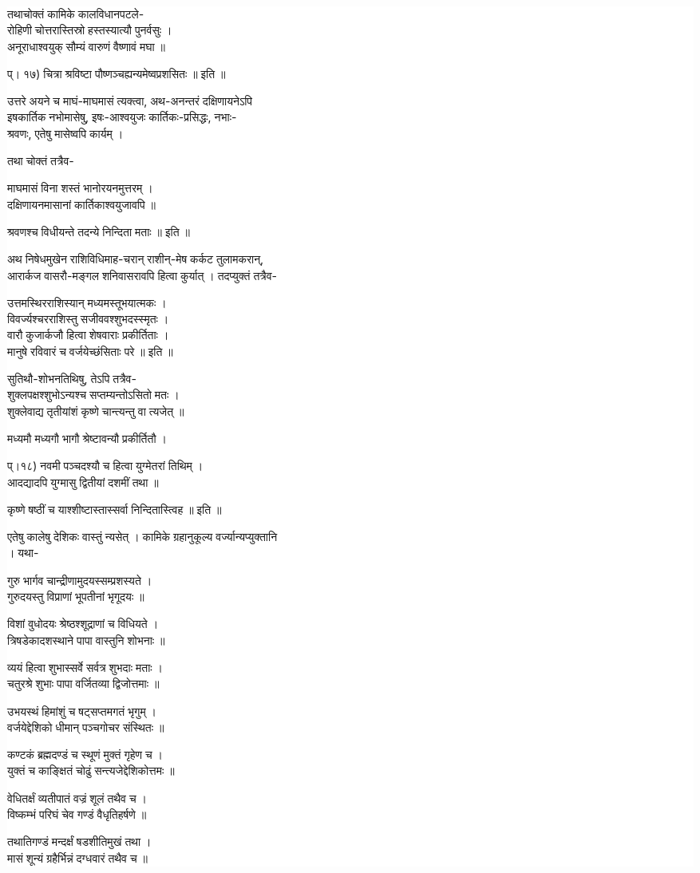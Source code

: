 तथाचोक्तं कामिके कालविधानपटले-  
रोहिणी चोत्तरास्तिस्रो हस्तस्यात्यौ पुनर्वसुः ।  
 अनूराधाश्वयुक् सौम्यं वारुणं वैष्णावं मघा ॥  
  
प्। १७) चित्रा श्रविष्टा पौष्णञ्चह्यन्यमेष्वप्रशसितः ॥ इति ॥  
  
उत्तरे अयने च माघं-माघमासं त्यक्त्वा, अथ-अनन्तरं दक्षिणायनेऽपि   
इषकार्तिक नभोमासेषु, इषः-आश्वयुजः कार्तिकः-प्रसिद्धः, नभाः-  
श्रवणः, एतेषु मासेष्वपि कार्यम् ।  
  
तथा चोक्तं तत्रैव-  
  
माघमासं विना शस्तं भानोरयनमुत्तरम् ।  
दक्षिणायनमासानां कार्तिकाश्वयुजावपि ॥  
  
श्रवणश्च विधीयन्ते तदन्ये निन्दिता मताः ॥ इति ॥  
  
 अथ निषेधमुखेन राशिविधिमाह-चरान् राशीन्-मेष कर्कट तुलामकरान्,   
आरार्कज वासरौ-मङ्गल शनिवासरावपि हित्वा कुर्यात् । तदप्युक्तं तत्रैव-  
  
उत्तमस्थिरराशिस्यान् मध्यमस्तूभयात्मकः ।  
विवर्ज्यश्चरराशिस्तु सजीववश्शुभदस्स्मृतः ।  
वारौ कुजार्कजौ हित्वा शेषवाराः प्रकीर्तिताः ।  
मानुषे रविवारं च वर्जयेच्छंसिताः परे ॥ इति ॥  
  
सुतिथौ-शोभनतिथिषु, तेऽपि तत्रैव-  
शुक्लपक्षश्शुभोऽन्यश्च सप्तम्यन्तोऽसितो मतः ।  
शुक्लेवाद्य तृतीयांशं कृष्णे चान्त्यन्तु वा त्यजेत् ॥  
  
मध्यमौ मध्यगौ भागौ श्रेष्टावन्यौ प्रकीर्तितौ ।  
  
प्।१८) नवमी पञ्चदश्यौ च हित्वा युग्मेतरां तिथिम् ।  
 आदद्यादपि युग्मासु द्वितीयां दशमीं तथा ॥  
  
कृष्णे षष्ठीं च याश्शीष्टास्तास्सर्वा निन्दितास्त्विह ॥ इति ॥  
  
एतेषु कालेषु देशिकः वास्तुं न्यसेत् । कामिके ग्रहानुकूल्य वर्ज्यान्यप्युक्तानि   
। यथा-  
  
गुरु भार्गव चान्द्रीणामुदयस्सम्प्रशस्यते ।  
गुरुदयस्तु विप्राणां भूपतीनां भृगूदयः ॥  
  
विशां वुधोदयः श्रेष्ठश्शूद्राणां च विधियते ।  
त्रिषडेकादशस्थाने पापा वास्तुनि शोभनाः ॥  
  
व्ययं हित्वा शुभास्सर्वे सर्वत्र शुभदाः मताः ।  
चतुरश्रे शुभाः पापा वर्जितव्या द्विजोत्तमाः ॥  
  
उभयस्थं हिमांशुं च षट्सप्तमगतं भृगुम् ।  
वर्जयेद्देशिको धीमान् पञ्चगोचर संस्थितः ॥  
  
कण्टकं ब्रह्मदण्डं च स्थूणं मुक्तं गृहेण च ।  
युक्तं च काङ्क्षितं चोढुं सन्त्यजेद्देशिकोत्तमः ॥  
  
वेधितर्क्षं व्यतीपातं वज्रं शूलं तथैव च ।  
विष्कम्भं परिघं चेव गण्डं वैधृतिहर्षणे ॥  
  
तथातिगण्डं मन्दर्क्षं षडशीतिमुखं तथा ।  
मासं शून्यं ग्रहैर्भिन्नं दग्धवारं तथैव च ॥  
  